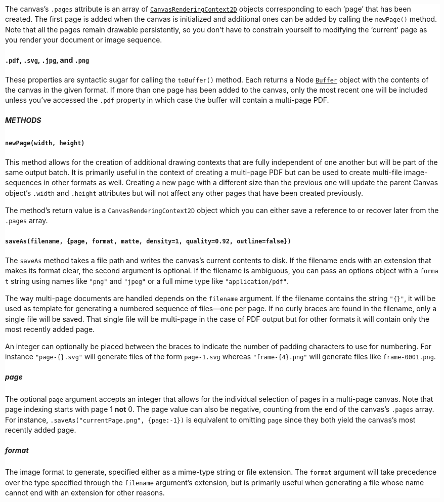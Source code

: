 The canvas’s `.pages` attribute is an array of [`CanvasRenderingContext2D`][CanvasRenderingContext2D] objects corresponding to each ‘page’ that has been created. The first page is added when the canvas is initialized and additional ones can be added by calling the `newPage()` method. Note that all the pages remain drawable persistently, so you don’t have to constrain yourself to modifying the ‘current’ page as you render your document or image sequence.

#### `.pdf`, `.svg`, `.jpg`, and `.png`

These properties are syntactic sugar for calling the `toBuffer()` method. Each returns a Node [`Buffer`][Buffer] object with the contents of the canvas in the given format. If more than one page has been added to the canvas, only the most recent one will be included unless you’ve accessed the `.pdf` property in which case the buffer will contain a multi-page PDF.

##### METHODS

#### `newPage(width, height)`

This method allows for the creation of additional drawing contexts that are fully independent of one another but will be part of the same output batch. It is primarily useful in the context of creating a multi-page PDF but can be used to create multi-file image-sequences in other formats as well. Creating a new page with a different size than the previous one will update the parent Canvas object’s `.width` and `.height` attributes but will not affect any other pages that have been created previously.

The method’s return value is a `CanvasRenderingContext2D` object which you can either save a reference to or recover later from the `.pages` array.

#### `saveAs(filename, {page, format, matte, density=1, quality=0.92, outline=false})`

The `saveAs` method takes a file path and writes the canvas’s current contents to disk. If the filename ends with an extension that makes its format clear, the second argument is optional. If the filename is ambiguous, you can pass an options object with a `format` string using names like `"png"` and `"jpeg"` or a full mime type like `"application/pdf"`.

The way multi-page documents are handled depends on the `filename` argument. If the filename contains the string `"{}"`, it will be used as template for generating a numbered sequence of files—one per page. If no curly braces are found in the filename, only a single file will be saved. That single file will be multi-page in the case of PDF output but for other formats it will contain only the most recently added page.

An integer can optionally be placed between the braces to indicate the number of padding characters to use for numbering. For instance `"page-{}.svg"` will generate files of the form `page-1.svg` whereas `"frame-{4}.png"` will generate files like `frame-0001.png`.

##### page
The optional `page` argument accepts an integer that allows for the individual selection of pages in a multi-page canvas. Note that page indexing starts with page 1 **not** 0. The page value can also be negative, counting from the end of the canvas’s `.pages` array. For instance, `.saveAs("currentPage.png", {page:-1})` is equivalent to omitting `page` since they both yield the canvas’s most recently added page.

##### format

The image format to generate, specified either as a mime-type string or file extension. The `format` argument will take precedence over the type specified through the `filename` argument’s extension, but is primarily useful when generating a file whose name cannot end with an extension for other reasons.


[canvas_width]: https://developer.mozilla.org/en-US/docs/Web/API/HTMLCanvasElement/width
[canvas_height]: https://developer.mozilla.org/en-US/docs/Web/API/HTMLCanvasElement/height
[canvas_async]: #async
[canvas_gpu]: #gpu
[canvas_pages]: #pages
[getContext]: https://developer.mozilla.org/en-US/docs/Web/API/HTMLCanvasElement/getContext
[saveAs]: #saveasfilename-page-format-matte-density1-quality092-outlinefalse
[toBuffer]: #tobufferformat-page-matte-density-quality-outline
[newPage]: #newpagewidth-height
[toDataURL_mdn]: https://developer.mozilla.org/en-US/docs/Web/API/HTMLCanvasElement/toDataURL
[toDataURL_ext]: #todataurlformat-page-matte-density-quality-outline
[shorthands]: #pdf-svg-jpg-and-png
[win_background]: #background
[win_canvas]: #canvas-1
[win_ctx]: #ctx
[win_page]: #page-1
[win_layout]: #left--top--width--height
[title]: #title
[cursor]: #cursor
[fit]: #fit
[visible]: #visible
[fullscreen]: #fullscreen
[win_bind]: #on--off--once
[close]: #close
[event_emitter]: https://nodejs.org/api/events.html#class-eventemitter
[event_on]: https://nodejs.org/api/events.html#emitteroneventname-listener
[event_off]: https://nodejs.org/api/events.html#emitteroffeventname-listener
[event_once]: https://nodejs.org/api/events.html#emitteronceeventname-listener
[remove_all]: https://nodejs.org/api/events.html#emitterremovealllistenerseventname
[mdn_cursor]: https://developer.mozilla.org/en-US/docs/Web/CSS/cursor
[mdn_object_fit]: https://developer.mozilla.org/en-US/docs/Web/CSS/object-fit
[mousedown]: https://developer.mozilla.org/en-US/docs/Web/API/Element/mousedown_event
[mouseup]: https://developer.mozilla.org/en-US/docs/Web/API/Element/mouseup_event
[mousemove]: https://developer.mozilla.org/en-US/docs/Web/API/Element/mousemove_event
[wheel]: https://developer.mozilla.org/en-US/docs/Web/API/Element/wheel_event
[keydown]: https://developer.mozilla.org/en-US/docs/Web/API/Element/keydown_event
[keyup]: https://developer.mozilla.org/en-US/docs/Web/API/Element/keyup_event
[input]: https://developer.mozilla.org/en-US/docs/Web/API/HTMLElement/input_event
[resize]: https://developer.mozilla.org/en-US/docs/Web/API/Window/resize_event
[focus]: https://developer.mozilla.org/en-US/docs/Web/API/Window/focus_event
[blur]: https://developer.mozilla.org/en-US/docs/Web/API/Window/blur_event
[setup]: #setup-event
[frame]: #frame-event
[draw]: #draw-event
[fps]: #fps
[SVG_path_commands]: https://developer.mozilla.org/en-US/docs/Web/SVG/Attribute/d#path_commands
[p2d_addPath]: https://developer.mozilla.org/en-US/docs/Web/API/Path2D/addPath
[p2d_closePath]: https://developer.mozilla.org/en-US/docs/Web/API/CanvasRenderingContext2D/closePath
[p2d_moveTo]: https://developer.mozilla.org/en-US/docs/Web/API/CanvasRenderingContext2D/moveTo
[p2d_lineTo]: https://developer.mozilla.org/en-US/docs/Web/API/CanvasRenderingContext2D/lineTo
[p2d_bezierCurveTo]: https://developer.mozilla.org/en-US/docs/Web/API/CanvasRenderingContext2D/bezierCurveTo
[p2d_quadraticCurveTo]: https://developer.mozilla.org/en-US/docs/Web/API/CanvasRenderingContext2D/quadraticCurveTo
[p2d_arc]: https://developer.mozilla.org/en-US/docs/Web/API/CanvasRenderingContext2D/arc
[p2d_arcTo]: https://developer.mozilla.org/en-US/docs/Web/API/CanvasRenderingContext2D/arcTo
[p2d_ellipse]: https://developer.mozilla.org/en-US/docs/Web/API/CanvasRenderingContext2D/ellipse
[p2d_rect]: https://developer.mozilla.org/en-US/docs/Web/API/CanvasRenderingContext2D/rect
[p2d_jitter]: #jittersegmentlength-amount-seed0
[p2d_round]: #roundradius
[p2d_trim]: #trimstart-end-inverted
[p2d_interpolate]: #interpolateotherpath-weight
[p2d_simplify]: #simplifyrulenonzero
[p2d_unwind]: #unwind
[p2d_points]: #pointsstep1
[p2d_contains]: #containsx-y
[p2d_offset]: #offsetdx-dy
[p2d_transform]: #transformmatrix-or-transforma-b-c-d-e-f
[bool-ops]: #complement-difference-intersect-union-and-xor
[drawText]: #filltextstr-x-y-width--stroketextstr-x-y-width
[conicCurveTo]: #coniccurvetocpx-cpy-x-y-weight
[outlineText()]: #outlinetextstr
[createTexture()]: #createtexturespacing-path-line-color-angle-offset0
[createProjection()]: #createprojectionquad-basis
[lineDashMarker]: #linedashmarker
[lineDashFit]: #linedashfit
[Buffer]: https://nodejs.org/api/buffer.html
[Canvas]: https://developer.mozilla.org/en-US/docs/Web/API/Canvas
[TextMetrics]: https://developer.mozilla.org/en-US/docs/Web/API/TextMetrics
[Promise]: https://developer.mozilla.org/en-US/docs/Web/JavaScript/Reference/Global_Objects/Promise
[DataURL]: https://developer.mozilla.org/en-US/docs/Web/HTTP/Basics_of_HTTP/Data_URIs
[VariableFonts]: https://developer.mozilla.org/en-US/docs/Web/CSS/CSS_Fonts/Variable_Fonts_Guide
[CanvasGradient]: https://developer.mozilla.org/en-US/docs/Web/API/CanvasGradient
[CanvasPattern]: https://developer.mozilla.org/en-US/docs/Web/API/CanvasPattern
[CanvasRenderingContext2D]: https://developer.mozilla.org/en-US/docs/Web/API/CanvasRenderingContext2D
[DOMMatrix]: https://developer.mozilla.org/en-US/docs/Web/API/DOMMatrix
[Image]: https://developer.mozilla.org/en-US/docs/Web/API/Image
[ImageData]: https://developer.mozilla.org/en-US/docs/Web/API/ImageData
[Path2D]: https://developer.mozilla.org/en-US/docs/Web/API/Path2D
[lineHeight]: https://developer.mozilla.org/en-US/docs/Web/CSS/line-height
[font-variant]: https://developer.mozilla.org/en-US/docs/Web/CSS/font-variant
[canvas_attr]: https://developer.mozilla.org/en-US/docs/Web/API/CanvasRenderingContext2D/canvas
[currentTransform]: https://developer.mozilla.org/en-US/docs/Web/API/CanvasRenderingContext2D/currentTransform
[direction]: https://developer.mozilla.org/en-US/docs/Web/API/CanvasRenderingContext2D/direction
[fillStyle]: https://developer.mozilla.org/en-US/docs/Web/API/CanvasRenderingContext2D/fillStyle
[filter]: https://developer.mozilla.org/en-US/docs/Web/API/CanvasRenderingContext2D/filter
[font]: https://developer.mozilla.org/en-US/docs/Web/API/CanvasRenderingContext2D/font
[globalAlpha]: https://developer.mozilla.org/en-US/docs/Web/API/CanvasRenderingContext2D/globalAlpha
[globalCompositeOperation]: https://developer.mozilla.org/en-US/docs/Web/API/CanvasRenderingContext2D/globalCompositeOperation
[imageSmoothingEnabled]: https://developer.mozilla.org/en-US/docs/Web/API/CanvasRenderingContext2D/imageSmoothingEnabled
[imageSmoothingQuality]: https://developer.mozilla.org/en-US/docs/Web/API/CanvasRenderingContext2D/imageSmoothingQuality
[lineCap]: https://developer.mozilla.org/en-US/docs/Web/API/CanvasRenderingContext2D/lineCap
[lineDashOffset]: https://developer.mozilla.org/en-US/docs/Web/API/CanvasRenderingContext2D/lineDashOffset
[lineJoin]: https://developer.mozilla.org/en-US/docs/Web/API/CanvasRenderingContext2D/lineJoin
[lineWidth]: https://developer.mozilla.org/en-US/docs/Web/API/CanvasRenderingContext2D/lineWidth
[miterLimit]: https://developer.mozilla.org/en-US/docs/Web/API/CanvasRenderingContext2D/miterLimit
[shadowBlur]: https://developer.mozilla.org/en-US/docs/Web/API/CanvasRenderingContext2D/shadowBlur
[shadowColor]: https://developer.mozilla.org/en-US/docs/Web/API/CanvasRenderingContext2D/shadowColor
[shadowOffsetX]: https://developer.mozilla.org/en-US/docs/Web/API/CanvasRenderingContext2D/shadowOffsetX
[shadowOffsetY]: https://developer.mozilla.org/en-US/docs/Web/API/CanvasRenderingContext2D/shadowOffsetY
[strokeStyle]: https://developer.mozilla.org/en-US/docs/Web/API/CanvasRenderingContext2D/strokeStyle
[textAlign]: https://developer.mozilla.org/en-US/docs/Web/API/CanvasRenderingContext2D/textAlign
[textBaseline]: https://developer.mozilla.org/en-US/docs/Web/API/CanvasRenderingContext2D/textBaseline
[arc()]: https://developer.mozilla.org/en-US/docs/Web/API/CanvasRenderingContext2D/arc
[arcTo()]: https://developer.mozilla.org/en-US/docs/Web/API/CanvasRenderingContext2D/arcTo
[beginPath()]: https://developer.mozilla.org/en-US/docs/Web/API/CanvasRenderingContext2D/beginPath
[bezierCurveTo()]: https://developer.mozilla.org/en-US/docs/Web/API/CanvasRenderingContext2D/bezierCurveTo
[clearRect()]: https://developer.mozilla.org/en-US/docs/Web/API/CanvasRenderingContext2D/clearRect
[clip()]: https://developer.mozilla.org/en-US/docs/Web/API/CanvasRenderingContext2D/clip
[closePath()]: https://developer.mozilla.org/en-US/docs/Web/API/CanvasRenderingContext2D/closePath
[createConicGradient()]: https://developer.mozilla.org/en-US/docs/Web/API/CanvasRenderingContext2D/createConicGradient
[createImageData()]: https://developer.mozilla.org/en-US/docs/Web/API/CanvasRenderingContext2D/createImageData
[createLinearGradient()]: https://developer.mozilla.org/en-US/docs/Web/API/CanvasRenderingContext2D/createLinearGradient
[createPattern()]: https://developer.mozilla.org/en-US/docs/Web/API/CanvasRenderingContext2D/createPattern
[createRadialGradient()]: https://developer.mozilla.org/en-US/docs/Web/API/CanvasRenderingContext2D/createRadialGradient
[drawFocusIfNeeded()]: https://developer.mozilla.org/en-US/docs/Web/API/CanvasRenderingContext2D/drawFocusIfNeeded
[drawImage()]: https://developer.mozilla.org/en-US/docs/Web/API/CanvasRenderingContext2D/drawImage
[ellipse()]: https://developer.mozilla.org/en-US/docs/Web/API/CanvasRenderingContext2D/ellipse
[fill()]: https://developer.mozilla.org/en-US/docs/Web/API/CanvasRenderingContext2D/fill
[fillRect()]: https://developer.mozilla.org/en-US/docs/Web/API/CanvasRenderingContext2D/fillRect
[fillText()]: https://developer.mozilla.org/en-US/docs/Web/API/CanvasRenderingContext2D/fillText
[getImageData()]: https://developer.mozilla.org/en-US/docs/Web/API/CanvasRenderingContext2D/getImageData
[getLineDash()]: https://developer.mozilla.org/en-US/docs/Web/API/CanvasRenderingContext2D/getLineDash
[getTransform()]: https://developer.mozilla.org/en-US/docs/Web/API/CanvasRenderingContext2D/getTransform
[isPointInPath()]: https://developer.mozilla.org/en-US/docs/Web/API/CanvasRenderingContext2D/isPointInPath
[isPointInStroke()]: https://developer.mozilla.org/en-US/docs/Web/API/CanvasRenderingContext2D/isPointInStroke
[lineTo()]: https://developer.mozilla.org/en-US/docs/Web/API/CanvasRenderingContext2D/lineTo
[measureText()]: https://developer.mozilla.org/en-US/docs/Web/API/CanvasRenderingContext2D/measureText
[moveTo()]: https://developer.mozilla.org/en-US/docs/Web/API/CanvasRenderingContext2D/moveTo
[putImageData()]: https://developer.mozilla.org/en-US/docs/Web/API/CanvasRenderingContext2D/putImageData
[quadraticCurveTo()]: https://developer.mozilla.org/en-US/docs/Web/API/CanvasRenderingContext2D/quadraticCurveTo
[rect()]: https://developer.mozilla.org/en-US/docs/Web/API/CanvasRenderingContext2D/rect
[resetTransform()]: https://developer.mozilla.org/en-US/docs/Web/API/CanvasRenderingContext2D/resetTransform
[restore()]: https://developer.mozilla.org/en-US/docs/Web/API/CanvasRenderingContext2D/restore
[rotate()]: https://developer.mozilla.org/en-US/docs/Web/API/CanvasRenderingContext2D/rotate
[save()]: https://developer.mozilla.org/en-US/docs/Web/API/CanvasRenderingContext2D/save
[scale()]: https://developer.mozilla.org/en-US/docs/Web/API/CanvasRenderingContext2D/scale
[setLineDash()]: https://developer.mozilla.org/en-US/docs/Web/API/CanvasRenderingContext2D/setLineDash
[setTransform()]: https://developer.mozilla.org/en-US/docs/Web/API/CanvasRenderingContext2D/setTransform
[stroke()]: https://developer.mozilla.org/en-US/docs/Web/API/CanvasRenderingContext2D/stroke
[strokeRect()]: https://developer.mozilla.org/en-US/docs/Web/API/CanvasRenderingContext2D/strokeRect
[strokeText()]: https://developer.mozilla.org/en-US/docs/Web/API/CanvasRenderingContext2D/strokeText
[transform()]: https://developer.mozilla.org/en-US/docs/Web/API/CanvasRenderingContext2D/transform
[translate()]: https://developer.mozilla.org/en-US/docs/Web/API/CanvasRenderingContext2D/translate
[nonzero]: https://en.wikipedia.org/wiki/Nonzero-rule
[evenodd]: https://en.wikipedia.org/wiki/Even–odd_rule
[glob]: https://github.com/isaacs/node-glob/blob/main/changelog.md#80